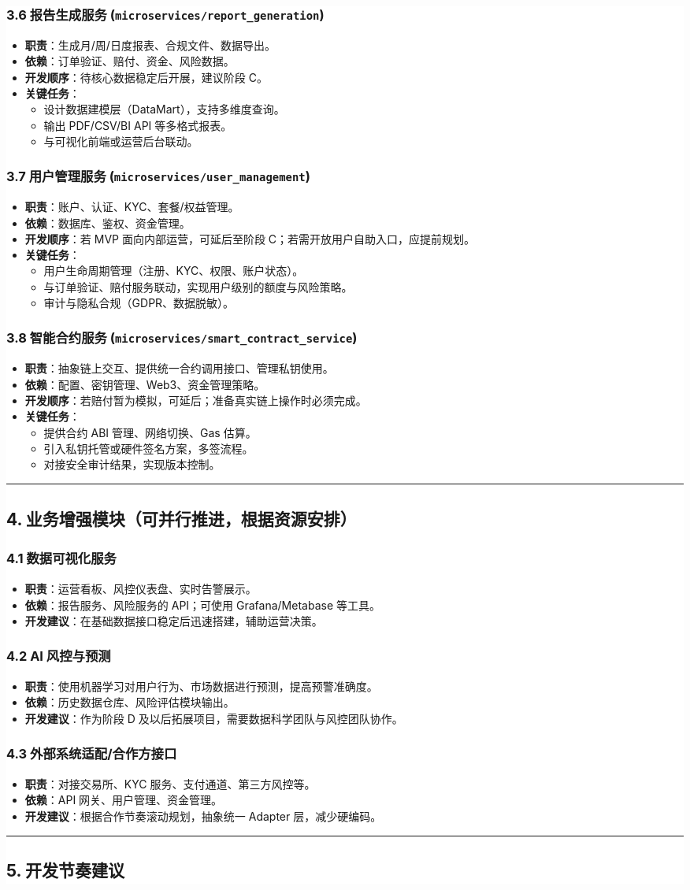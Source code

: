 ### 3.6 报告生成服务 (`microservices/report_generation`)
- **职责**：生成月/周/日度报表、合规文件、数据导出。
- **依赖**：订单验证、赔付、资金、风险数据。
- **开发顺序**：待核心数据稳定后开展，建议阶段 C。
- **关键任务**：
  - 设计数据建模层（DataMart），支持多维度查询。
  - 输出 PDF/CSV/BI API 等多格式报表。
  - 与可视化前端或运营后台联动。

### 3.7 用户管理服务 (`microservices/user_management`)
- **职责**：账户、认证、KYC、套餐/权益管理。
- **依赖**：数据库、鉴权、资金管理。
- **开发顺序**：若 MVP 面向内部运营，可延后至阶段 C；若需开放用户自助入口，应提前规划。
- **关键任务**：
  - 用户生命周期管理（注册、KYC、权限、账户状态）。
  - 与订单验证、赔付服务联动，实现用户级别的额度与风险策略。
  - 审计与隐私合规（GDPR、数据脱敏）。

### 3.8 智能合约服务 (`microservices/smart_contract_service`)
- **职责**：抽象链上交互、提供统一合约调用接口、管理私钥使用。
- **依赖**：配置、密钥管理、Web3、资金管理策略。
- **开发顺序**：若赔付暂为模拟，可延后；准备真实链上操作时必须完成。
- **关键任务**：
  - 提供合约 ABI 管理、网络切换、Gas 估算。
  - 引入私钥托管或硬件签名方案，多签流程。
  - 对接安全审计结果，实现版本控制。

---

## 4. 业务增强模块（可并行推进，根据资源安排）

### 4.1 数据可视化服务
- **职责**：运营看板、风控仪表盘、实时告警展示。
- **依赖**：报告服务、风险服务的 API；可使用 Grafana/Metabase 等工具。
- **开发建议**：在基础数据接口稳定后迅速搭建，辅助运营决策。

### 4.2 AI 风控与预测
- **职责**：使用机器学习对用户行为、市场数据进行预测，提高预警准确度。
- **依赖**：历史数据仓库、风险评估模块输出。
- **开发建议**：作为阶段 D 及以后拓展项目，需要数据科学团队与风控团队协作。

### 4.3 外部系统适配/合作方接口
- **职责**：对接交易所、KYC 服务、支付通道、第三方风控等。
- **依赖**：API 网关、用户管理、资金管理。
- **开发建议**：根据合作节奏滚动规划，抽象统一 Adapter 层，减少硬编码。

---

## 5. 开发节奏建议
